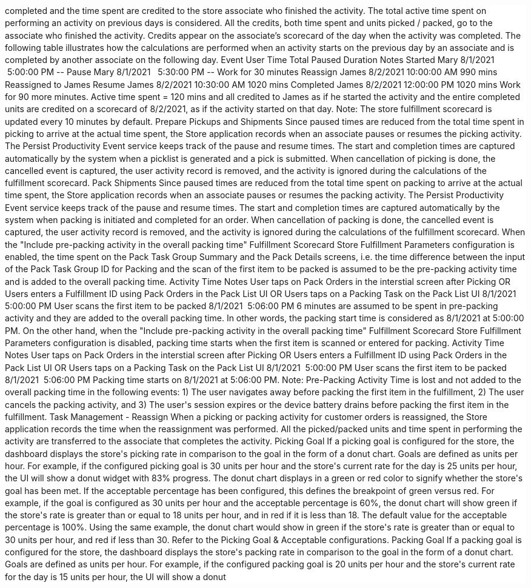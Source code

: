 completed and the time spent are credited to the store associate who finished the activity. The total active time spent on performing an activity on previous days is considered. All the credits, both time spent and units picked / packed, go to the associate who finished the activity. Credits appear on the associate’s scorecard of the day when the activity was completed. The following table illustrates how the calculations are performed when an activity starts on the previous day by an associate and is completed by another associate on the following day. Event User Time Total Paused Duration Notes Started Mary 8/1/2021   5:00:00 PM -- Pause Mary 8/1/2021   5:30:00 PM -- Work for 30 minutes Reassign James 8/2/2021 10:00:00 AM 990 mins Reassigned to James Resume James 8/2/2021 10:30:00 AM 1020 mins Completed James 8/2/2021 12:00:00 PM 1020 mins Work for 90 more minutes. Active time spent = 120 mins and all credited to James as if he started the activity and the entire completed units are credited on a scorecard of 8/2/2021, as if the activity started on that day. Note: The store fulfillment scorecard is updated every 10 minutes by default. Prepare Pickups and Shipments Since paused times are reduced from the total time spent in picking to arrive at the actual time spent, the Store application records when an associate pauses or resumes the picking activity. The Persist Productivity Event service keeps track of the pause and resume times. The start and completion times are captured automatically by the system when a picklist is generated and a pick is submitted. When cancellation of picking is done, the cancelled event is captured, the user activity record is removed, and the activity is ignored during the calculations of the fulfillment scorecard. Pack Shipments Since paused times are reduced from the total time spent on packing to arrive at the actual time spent, the Store application records when an associate pauses or resumes the packing activity. The Persist Productivity Event service keeps track of the pause and resume times. The start and completion times are captured automatically by the system when packing is initiated and completed for an order. When cancellation of packing is done, the cancelled event is captured, the user activity record is removed, and the activity is ignored during the calculations of the fulfillment scorecard. When the "Include pre-packing activity in the overall packing time" Fulfillment Scorecard Store Fulfillment Parameters configuration is enabled, the time spent on the Pack Task Group Summary and the Pack Details screens, i.e. the time difference between the input of the Pack Task Group ID for Packing and the scan of the first item to be packed is assumed to be the pre-packing activity time and is added to the overall packing time. Activity Time Notes User taps on Pack Orders in the interstial screen after Picking OR Users enters a Fulfillment ID using Pack Orders in the Pack List UI OR Users taps on a Packing Task on the Pack List UI 8/1/2021  5:00:00 PM User scans the first item to be packed 8/1/2021  5:06:00 PM 6 minutes are assumed to be spent in pre-packing activity and they are added to the overall packing time. In other words, the packing start time is considered as 8/1/2021 at 5:00:00 PM. On the other hand, when the "Include pre-packing activity in the overall packing time" Fulfillment Scorecard Store Fulfillment Parameters configuration is disabled, packing time starts when the first item is scanned or entered for packing. Activity Time Notes User taps on Pack Orders in the interstial screen after Picking OR Users enters a Fulfillment ID using Pack Orders in the Pack List UI OR Users taps on a Packing Task on the Pack List UI 8/1/2021  5:00:00 PM User scans the first item to be packed 8/1/2021  5:06:00 PM Packing time starts on 8/1/2021 at 5:06:00 PM. Note: Pre-Packing Activity Time is lost and not added to the overall packing time in the following events: 1) The user navigates away before packing the first item in the fulfillment, 2) The user cancels the packing activity, and 3) The user's session expires or the device battery drains before packing the first item in the fulfillment. Task Management - Reassign When a picking or packing activity for customer orders is reassigned, the Store application records the time when the reassignment was performed. All the picked/packed units and time spent in performing the activity are transferred to the associate that completes the activity. Picking Goal If a picking goal is configured for the store, the dashboard displays the store's picking rate in comparison to the goal in the form of a donut chart. Goals are defined as units per hour. For example, if the configured picking goal is 30 units per hour and the store's current rate for the day is 25 units per hour, the UI will show a donut widget with 83% progress. The donut chart displays in a green or red color to signify whether the store's goal has been met. If the acceptable percentage has been configured, this defines the breakpoint of green versus red. For example, if the goal is configured as 30 units per hour and the acceptable percentage is 60%, the donut chart will show green if the store's rate is greater than or equal to 18 units per hour, and in red if it is less than 18. The default value for the acceptable percentage is 100%. Using the same example, the donut chart would show in green if the store's rate is greater than or equal to 30 units per hour, and red if less than 30. Refer to the Picking Goal & Acceptable configurations. Packing Goal If a packing goal is configured for the store, the dashboard displays the store's packing rate in comparison to the goal in the form of a donut chart. Goals are defined as units per hour. For example, if the configured packing goal is 20 units per hour and the store's current rate for the day is 15 units per hour, the UI will show a donut